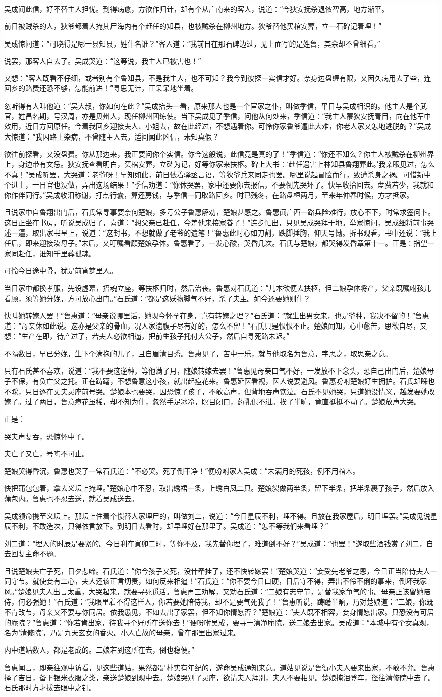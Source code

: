 吴成闻此信，好不替主人担忧。到得病愈，方欲作归计，却有个从广南来的客人，说道：“今狄安抚杀退侬智高，地方渐平。  

前日被贼杀的人，狄爷都着人掩其尸海内有个赶任的知县，也被贼杀在柳州地方。狄爷替他买棺安葬，立一石碑记着哩！”  

吴成惊问道：“可晓得是哪一县知县，姓什名谁？”客人道：“我前日在那石碑边过，见上面写的是姓鲁，其余却不曾细看。”  

说罢，那客人自去了。吴成哭道：“这等说，我主人已被害也！”  

又想：“客人既看不仔细，或者别有个鲁知县，不是我主人，也不可知？我今到彼探一实信才好。奈身边盘缠有限，又因久病用去了些，连回乡的路费还恐不够，怎能前进！”寻思无计，正呆呆地坐着。  

忽听得有人叫他道：“吴大叔，你如何在此？”吴成抬头一看，原来那人也是一个宦家之仆，叫做季信，平日与吴成相识的。他主人是个武官，姓昌名期，号汉周，亦是贝州人，现任柳州团练使。当下吴成见了季信，问他从何处来，季信道：“我主人蒙狄安抚青目，向在他军中效用，近日方回原任。今着我回乡迎接夫人、小姐去，故在此经过，不想遇着你。可怜你家鲁爷遭此大难，你老人家又怎地逃脱的？”吴成大惊道：“我因路上染病，不曾随主人去。适间闻此凶信，未知真假？  

欲往前探看，又没盘费。你从那边来，我正要问你个实信。你今这般说，此信竟是真的了！”季信道：“你还不知么？你主人被贼杀在柳州界上，身边带有文恁。狄安抚查看明白，买棺安葬，立碑为记，好等你家来扶柩。碑上大书：‘赴任遇害上林知县鲁翔葬此。’我亲眼见过，怎么不真！”吴成听罢，大哭道：老爷呀！早知如此，前日依着驿丞言语，等狄爷兵来同走也罢。哪里说起冒险而行，致遭杀身之祸。可惜新中个进士，一日官也没做，弄出这场结果！”季信劝道：“你休哭罢，家中还要你去报信，不要倒先哭坏了。快早收拾回去。盘费若少，我就和你作伴同行。”吴成收泪称谢，打点行囊，算还房钱，与季信一同取路回乡。时已残冬，在路盘桓两月，至来年仲春时候，方才抵家。  

且说家中自鲁翔出门后，石氏常寻事要奈何楚娘，多亏公子鲁惠解劝，楚娘甚感之。鲁惠闻广西一路兵险难行，放心不下，时常求签问卜。这日正坐在书房，听说吴成归了，喜道：“想父亲已赴任，今差他来接家眷了！”连步忙出，只见吴成哭拜于地。举家惊问，吴成细将前事哭述一遍，取出家书呈上，说道：“这封书，不想就做了老爷的遗笔！”鲁惠此时心如刀割，跌脚捶胸，仰天号恸。拆书观看，书中还说：“我上任后，即来迎接汝母子。”末后，又叮嘱看顾楚娘孕体。鲁惠看了，一发心酸，哭昏几次。石氏与楚娘，都哭得发昏章第十一。正是：指望一家同赴任，谁知千里葬孤魂。  

可怜今日途中骨，犹是前宵梦里人。  

当日家中都换孝服，先设虚幕，招魂立座，等扶柩归时，然后治丧。鲁惠对石氏道：“儿本欲便去扶柩，但二娘孕体将产，父亲既嘱咐孩儿看顾，须等她分娩，方可放心出门。”石氏道：“都是这妖物脚气不好，杀了夫主。如今还要她则什？  

快叫她转嫁人罢！”鲁惠道：“母亲说哪里话，她现今怀孕在身，岂有转嫁之理？”石氏道：“就生出男女来，也是爷种，我决不留的！”鲁惠道：“母亲休如此说。这亦是父亲的骨血，况人家遗腹子尽有好的，怎么不留！”石氏只是恨恨不止。楚娘闻知，心中愈苦，思欲自尽，又想：“生产在即，待产过了，若夫人必欲相逼，把前生孩子托付大公子，然后自寻死路未迟。”  

不隔数日，早已分娩，生下个满抱的儿子，且自眉清目秀。鲁惠见了，苦中一乐，就与他取名为鲁意，字思之，取思亲之意。  

只有石氏甚不喜欢，说道：“我不要这逆种，等他满了月，随娘转嫁去罢！”鲁惠见母亲口气不好，一发放不下念头，恐自己出门后，楚娘母子不保，有负亡父之托。正在踌躇，不想鲁意这小孩，就出起痘花来。鲁惠延医看视，医人说要避风。鲁惠吩咐楚娘好生拥护。石氏却睬也不睬，只日逐在丈夫灵座前号哭。楚娘本也要哭，因恐惊了孩子，不敢高声，但背地吞声饮泣。石氏不见她哭，只道她没情义，越发要她改嫁了。过了两日，鲁意痘花虽稀，却不知为什，忽然手足冰冷，瞑目闭口，药乳俱不进。挨了半晌，竟直挺挺不动了。楚娘放声大哭。  

正是：  

哭夫声复吞，恐惊怀中子。  

夫亡子又亡，号啕不可止。  

楚娘哭得昏沉，鲁惠也哭了一常石氏道：“不必哭。死了倒干净！”便吩咐家人吴成：“未满月的死孩，例不用棺木。  

快把蒲包包着，拿去义坛上掩埋。”楚娘心中不忍，取出绣裙一条，上绣白凤二只。楚娘裂做两半条，留下半条，把半条裹了孩子，然后放入蒲包内。鲁惠也不忍去送，就着吴成送去。  

吴成领命携至义坛上。那坛上住着个惯替人家埋尸的，叫做刘二，说道：“今日星辰不利，埋不得。且放在我家屋后，明日埋罢。”吴成见说星辰不利，不敢造次，只得依言放下。到明日去看时，却早埋好在那里了。吴成道：“怎不等我们来看埋？”  

刘二道：“埋人的时辰是要紧的。今日利在寅卯二时，等你不及，我先替你埋了，难道倒不好？”吴成道：“也罢！”遂取些酒钱赏了刘二，自去回复主命不题。  

且说楚娘夫亡子死，日夕悲啼。石氏道：“你今孩子又死，没什牵挂了，还不快转嫁罢！”楚娘哭道：“妾受先老爷之恩，今日正当陪侍夫人一同守节。就使妾有二心，夫人还该正言切责，如何反来相逼！”石氏道：“你不要今日口硬，日后守不得，弄出不伶不俐的事来，倒坏我家风。”楚娘见夫人出言太重，大哭起来，就要寻死觅活。鲁惠再三劝解，又劝石氏道：“二娘有志守节，是替我家争气的事。母亲正该留她陪侍，何必强她！”石氏道：“我眼里着不得这样人。你若要她陪侍我，却不是要气死我了！”鲁惠听说，踌躇半晌，乃对楚娘道：“二娘，你既不肯改节，母亲又不要与你同居。依我愚见，不如去出了家罢，但不知你情愿否？”楚娘道：“夫人既不相容，妾身情愿出家。只恐没有可居的庵院？”鲁惠道：“你若肯出家，待我寻个好所在送你去！”便吩咐吴成，要寻一清净庵院，送二娘去出家。吴成道：“本城中有个女真观，名为‘清修院’，乃是九天玄女的香火。小人亡故的母亲，曾在那里出家过来。  

内中道姑数人，都是老成的。二娘若到这所在去，倒也稳便。”  

鲁惠闻言，即亲往观中访看，见这些道姑，果然都是朴实有年纪的，遂命吴成通知来意。道姑见说是鲁衙小夫人要来出家，不敢不允。鲁惠择了吉日，备下银米衣服之类，亲送楚娘到观中去。楚娘哭别了灵座，欲请夫人拜别，夫人不要相见。楚娘掩泪登车，径往清修院中去了。石氏那时方才拔去眼中之钉。  
